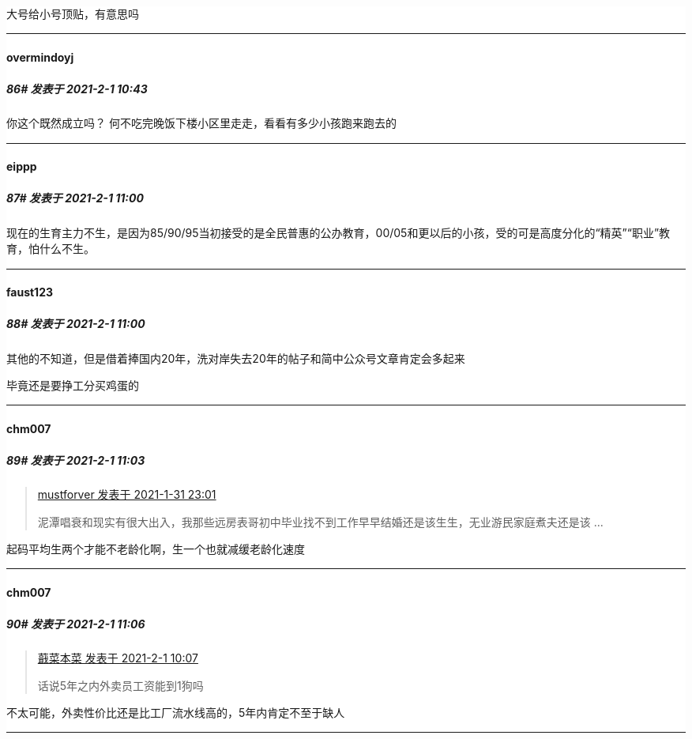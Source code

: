 
大号给小号顶贴，有意思吗


-----

####  overmindoyj  
##### 86#       发表于 2021-2-1 10:43


你这个既然成立吗？ 何不吃完晚饭下楼小区里走走，看看有多少小孩跑来跑去的


-----

####  eippp  
##### 87#       发表于 2021-2-1 11:00


现在的生育主力不生，是因为85/90/95当初接受的是全民普惠的公办教育，00/05和更以后的小孩，受的可是高度分化的“精英”“职业”教育，怕什么不生。


-----

####  faust123  
##### 88#       发表于 2021-2-1 11:00


其他的不知道，但是借着捧国内20年，洗对岸失去20年的帖子和简中公众号文章肯定会多起来

毕竟还是要挣工分买鸡蛋的


-----

####  chm007  
##### 89#       发表于 2021-2-1 11:03


<blockquote><a href="httphttps://bbs.saraba1st.com/2b/forum.php?mod=redirect&amp;goto=findpost&amp;pid=50201993&amp;ptid=1985589" target="_blank">mustforver 发表于 2021-1-31 23:01</a>

泥潭唱衰和现实有很大出入，我那些远房表哥初中毕业找不到工作早早结婚还是该生生，无业游民家庭煮夫还是该 ...</blockquote>
起码平均生两个才能不老龄化啊，生一个也就减缓老龄化速度


-----

####  chm007  
##### 90#       发表于 2021-2-1 11:06


<blockquote><a href="httphttps://bbs.saraba1st.com/2b/forum.php?mod=redirect&amp;goto=findpost&amp;pid=50204618&amp;ptid=1985589" target="_blank">蕺菜本菜 发表于 2021-2-1 10:07</a>

话说5年之内外卖员工资能到1狗吗</blockquote>
不太可能，外卖性价比还是比工厂流水线高的，5年内肯定不至于缺人


-----
